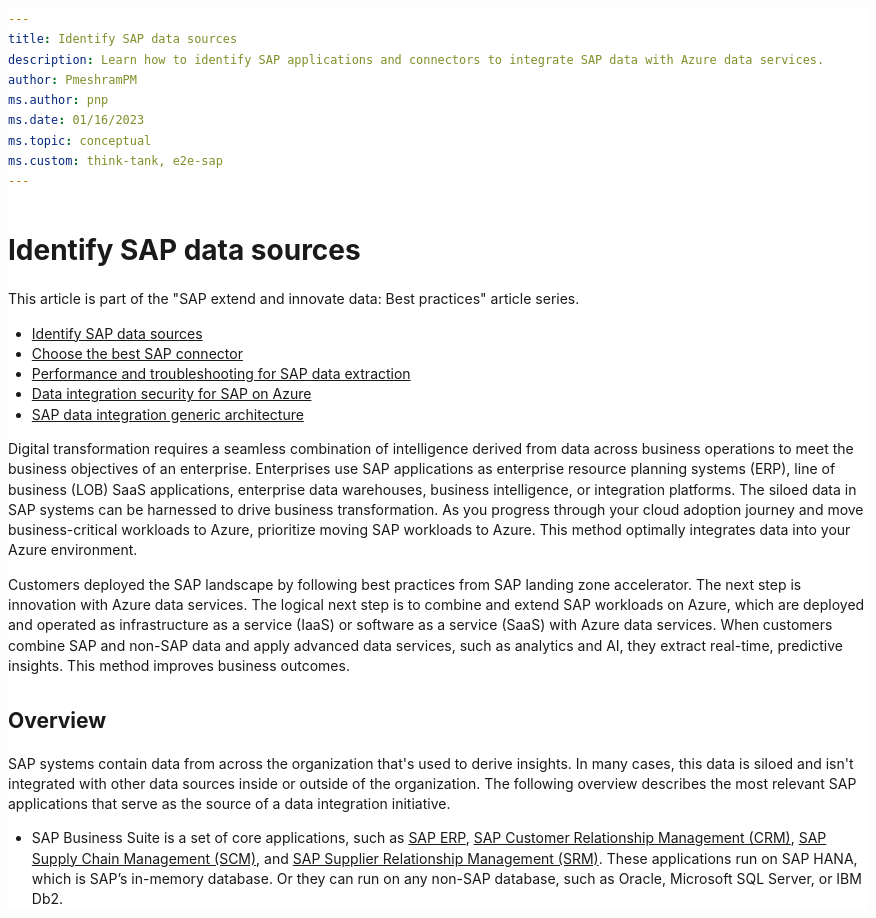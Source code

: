 ```yaml
---
title: Identify SAP data sources
description: Learn how to identify SAP applications and connectors to integrate SAP data with Azure data services.
author: PmeshramPM
ms.author: pnp
ms.date: 01/16/2023
ms.topic: conceptual
ms.custom: think-tank, e2e-sap
---
```


# Identify SAP data sources

This article is part of the "SAP extend and innovate data: Best practices" article series.

- [Identify SAP data sources](./sap-lza-identify-sap-data-sources.md)
- [Choose the best SAP connector](./sap-lza-choose-azure-connectors.md)
- [Performance and troubleshooting for SAP data extraction](./sap-lza-data-extraction-performance-troubleshooting.md)
- [Data integration security for SAP on Azure](./sap-lza-data-integration-security.md)
- [SAP data integration generic architecture](./sap-lza-data-example-architecture.md)

Digital transformation requires a seamless combination of intelligence derived from data across business operations to meet the business objectives of an enterprise. Enterprises use SAP applications as enterprise resource planning systems (ERP), line of business (LOB) SaaS applications, enterprise data warehouses, business intelligence, or integration platforms. The siloed data in SAP systems can be harnessed to drive business transformation. As you progress through your cloud adoption journey and move business-critical workloads to Azure, prioritize moving SAP workloads to Azure. This method optimally integrates data into your Azure environment.

Customers deployed the SAP landscape by following best practices from SAP landing zone accelerator. The next step is innovation with Azure data services. The logical next step is to combine and extend SAP workloads on Azure, which are deployed and operated as infrastructure as a service (IaaS) or software as a service (SaaS) with Azure data services. When customers combine SAP and non-SAP data and apply advanced data services, such as analytics and AI, they extract real-time, predictive insights. This method improves business outcomes.

## Overview

SAP systems contain data from across the organization that's used to derive insights. In many cases, this data is siloed and isn't integrated with other data sources inside or outside of the organization. The following overview describes the most relevant SAP applications that serve as the source of a data integration initiative.

- SAP Business Suite is a set of core applications, such as [SAP ERP](https://www.sap.com/uk/products/erp/what-is-sap-erp.html), [SAP Customer Relationship Management (CRM)](https://www.sap.com/uk/products/crm.html), [SAP Supply Chain Management (SCM)](https://www.sap.com/uk/products/scm.html), and [SAP Supplier Relationship Management (SRM)](https://help.sap.com/docs/SAP_SUPPLIER_RELATIONSHIP_MANAGEMENT?locale=en-US&version=7.04%20SP05). These applications run on SAP HANA, which is SAP’s in-memory database. Or they can run on any non-SAP database, such as Oracle, Microsoft SQL Server, or IBM Db2.
